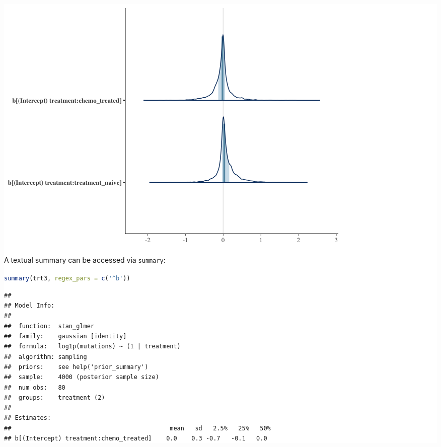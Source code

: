 ![](Hierarchical_model_mutations_and_peptides_files/figure-markdown_github-ascii_identifiers/psolid-trt3-coef-plot-1.png)

A textual summary can be accessed via `summary`:

``` r
summary(trt3, regex_pars = c('^b'))
```

    ## 
    ## Model Info:
    ## 
    ##  function:  stan_glmer
    ##  family:    gaussian [identity]
    ##  formula:   log1p(mutations) ~ (1 | treatment)
    ##  algorithm: sampling
    ##  priors:    see help('prior_summary')
    ##  sample:    4000 (posterior sample size)
    ##  num obs:   80
    ##  groups:    treatment (2)
    ## 
    ## Estimates:
    ##                                            mean   sd   2.5%   25%   50%
    ## b[(Intercept) treatment:chemo_treated]    0.0    0.3 -0.7   -0.1   0.0 